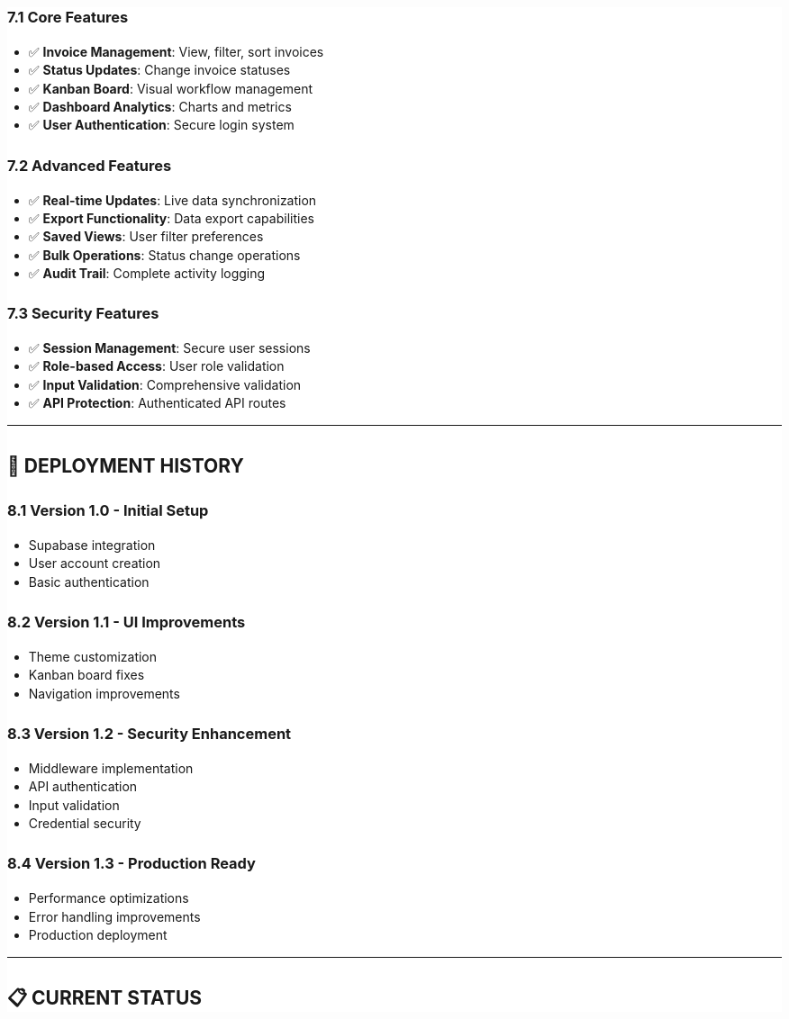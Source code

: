 ### **7.1 Core Features**
- ✅ **Invoice Management**: View, filter, sort invoices
- ✅ **Status Updates**: Change invoice statuses
- ✅ **Kanban Board**: Visual workflow management
- ✅ **Dashboard Analytics**: Charts and metrics
- ✅ **User Authentication**: Secure login system

### **7.2 Advanced Features**
- ✅ **Real-time Updates**: Live data synchronization
- ✅ **Export Functionality**: Data export capabilities
- ✅ **Saved Views**: User filter preferences
- ✅ **Bulk Operations**: Status change operations
- ✅ **Audit Trail**: Complete activity logging

### **7.3 Security Features**
- ✅ **Session Management**: Secure user sessions
- ✅ **Role-based Access**: User role validation
- ✅ **Input Validation**: Comprehensive validation
- ✅ **API Protection**: Authenticated API routes

---

## 🔄 **DEPLOYMENT HISTORY**

### **8.1 Version 1.0 - Initial Setup**
- Supabase integration
- User account creation
- Basic authentication

### **8.2 Version 1.1 - UI Improvements**
- Theme customization
- Kanban board fixes
- Navigation improvements

### **8.3 Version 1.2 - Security Enhancement**
- Middleware implementation
- API authentication
- Input validation
- Credential security

### **8.4 Version 1.3 - Production Ready**
- Performance optimizations
- Error handling improvements
- Production deployment

---

## 📋 **CURRENT STATUS**
